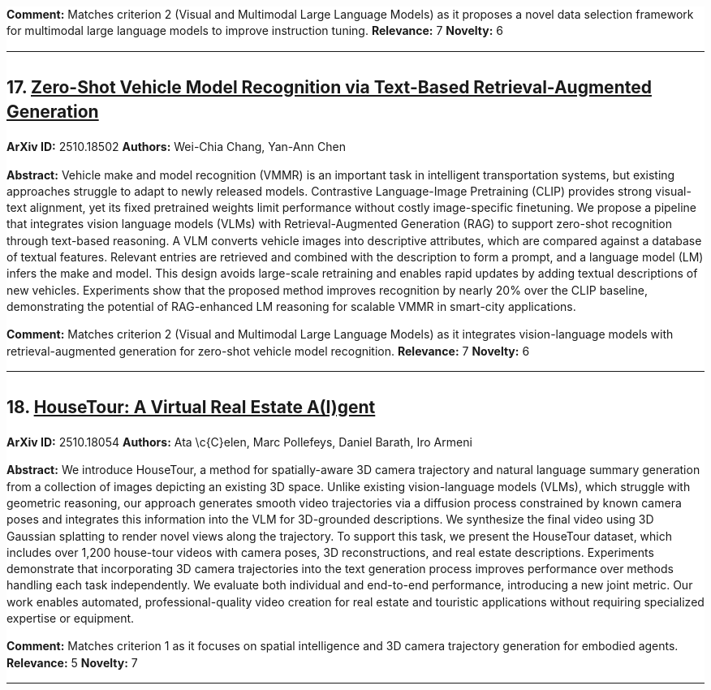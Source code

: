 **Comment:** Matches criterion 2 (Visual and Multimodal Large Language Models) as it proposes a novel data selection framework for multimodal large language models to improve instruction tuning.
**Relevance:** 7
**Novelty:** 6

---

## 17. [Zero-Shot Vehicle Model Recognition via Text-Based Retrieval-Augmented Generation](https://arxiv.org/abs/2510.18502) <a id="link17"></a>
**ArXiv ID:** 2510.18502
**Authors:** Wei-Chia Chang, Yan-Ann Chen

**Abstract:**  Vehicle make and model recognition (VMMR) is an important task in intelligent transportation systems, but existing approaches struggle to adapt to newly released models. Contrastive Language-Image Pretraining (CLIP) provides strong visual-text alignment, yet its fixed pretrained weights limit performance without costly image-specific finetuning. We propose a pipeline that integrates vision language models (VLMs) with Retrieval-Augmented Generation (RAG) to support zero-shot recognition through text-based reasoning. A VLM converts vehicle images into descriptive attributes, which are compared against a database of textual features. Relevant entries are retrieved and combined with the description to form a prompt, and a language model (LM) infers the make and model. This design avoids large-scale retraining and enables rapid updates by adding textual descriptions of new vehicles. Experiments show that the proposed method improves recognition by nearly 20% over the CLIP baseline, demonstrating the potential of RAG-enhanced LM reasoning for scalable VMMR in smart-city applications.

**Comment:** Matches criterion 2 (Visual and Multimodal Large Language Models) as it integrates vision-language models with retrieval-augmented generation for zero-shot vehicle model recognition.
**Relevance:** 7
**Novelty:** 6

---

## 18. [HouseTour: A Virtual Real Estate A(I)gent](https://arxiv.org/abs/2510.18054) <a id="link18"></a>
**ArXiv ID:** 2510.18054
**Authors:** Ata \c{C}elen, Marc Pollefeys, Daniel Barath, Iro Armeni

**Abstract:**  We introduce HouseTour, a method for spatially-aware 3D camera trajectory and natural language summary generation from a collection of images depicting an existing 3D space. Unlike existing vision-language models (VLMs), which struggle with geometric reasoning, our approach generates smooth video trajectories via a diffusion process constrained by known camera poses and integrates this information into the VLM for 3D-grounded descriptions. We synthesize the final video using 3D Gaussian splatting to render novel views along the trajectory. To support this task, we present the HouseTour dataset, which includes over 1,200 house-tour videos with camera poses, 3D reconstructions, and real estate descriptions. Experiments demonstrate that incorporating 3D camera trajectories into the text generation process improves performance over methods handling each task independently. We evaluate both individual and end-to-end performance, introducing a new joint metric. Our work enables automated, professional-quality video creation for real estate and touristic applications without requiring specialized expertise or equipment.

**Comment:** Matches criterion 1 as it focuses on spatial intelligence and 3D camera trajectory generation for embodied agents.
**Relevance:** 5
**Novelty:** 7

---